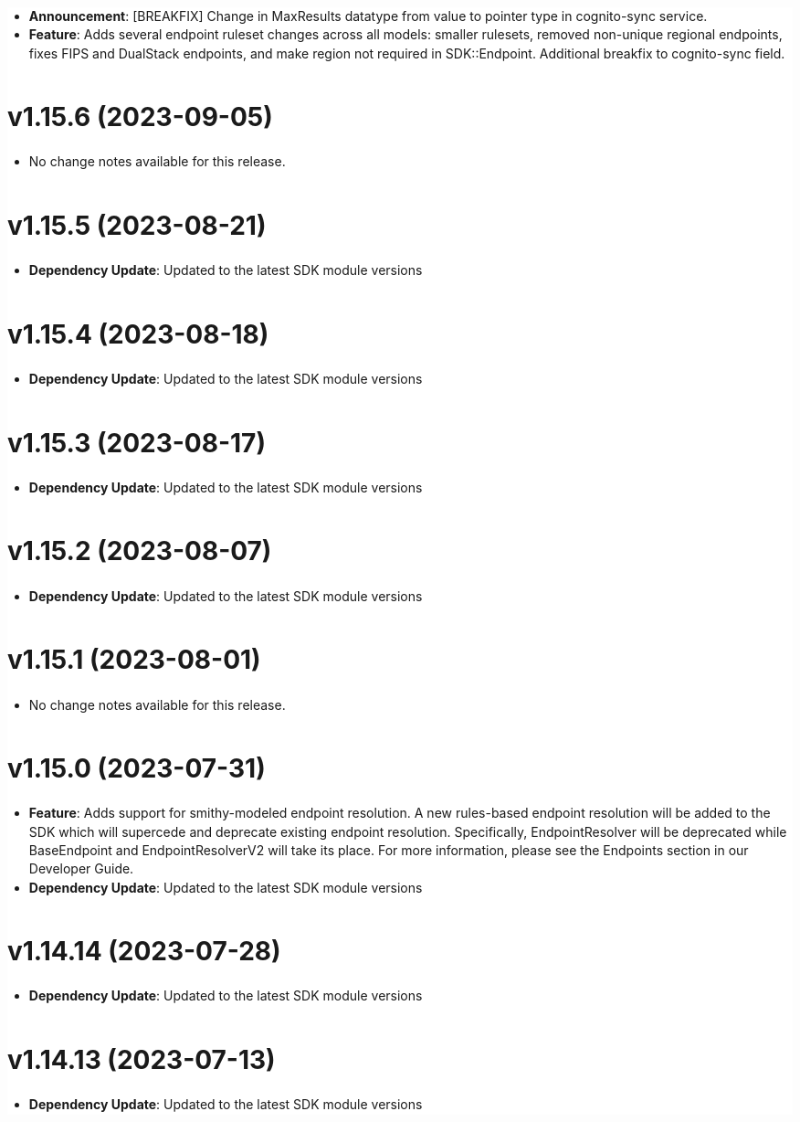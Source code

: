 * **Announcement**: [BREAKFIX] Change in MaxResults datatype from value to pointer type in cognito-sync service.
* **Feature**: Adds several endpoint ruleset changes across all models: smaller rulesets, removed non-unique regional endpoints, fixes FIPS and DualStack endpoints, and make region not required in SDK::Endpoint. Additional breakfix to cognito-sync field.

# v1.15.6 (2023-09-05)

* No change notes available for this release.

# v1.15.5 (2023-08-21)

* **Dependency Update**: Updated to the latest SDK module versions

# v1.15.4 (2023-08-18)

* **Dependency Update**: Updated to the latest SDK module versions

# v1.15.3 (2023-08-17)

* **Dependency Update**: Updated to the latest SDK module versions

# v1.15.2 (2023-08-07)

* **Dependency Update**: Updated to the latest SDK module versions

# v1.15.1 (2023-08-01)

* No change notes available for this release.

# v1.15.0 (2023-07-31)

* **Feature**: Adds support for smithy-modeled endpoint resolution. A new rules-based endpoint resolution will be added to the SDK which will supercede and deprecate existing endpoint resolution. Specifically, EndpointResolver will be deprecated while BaseEndpoint and EndpointResolverV2 will take its place. For more information, please see the Endpoints section in our Developer Guide.
* **Dependency Update**: Updated to the latest SDK module versions

# v1.14.14 (2023-07-28)

* **Dependency Update**: Updated to the latest SDK module versions

# v1.14.13 (2023-07-13)

* **Dependency Update**: Updated to the latest SDK module versions
